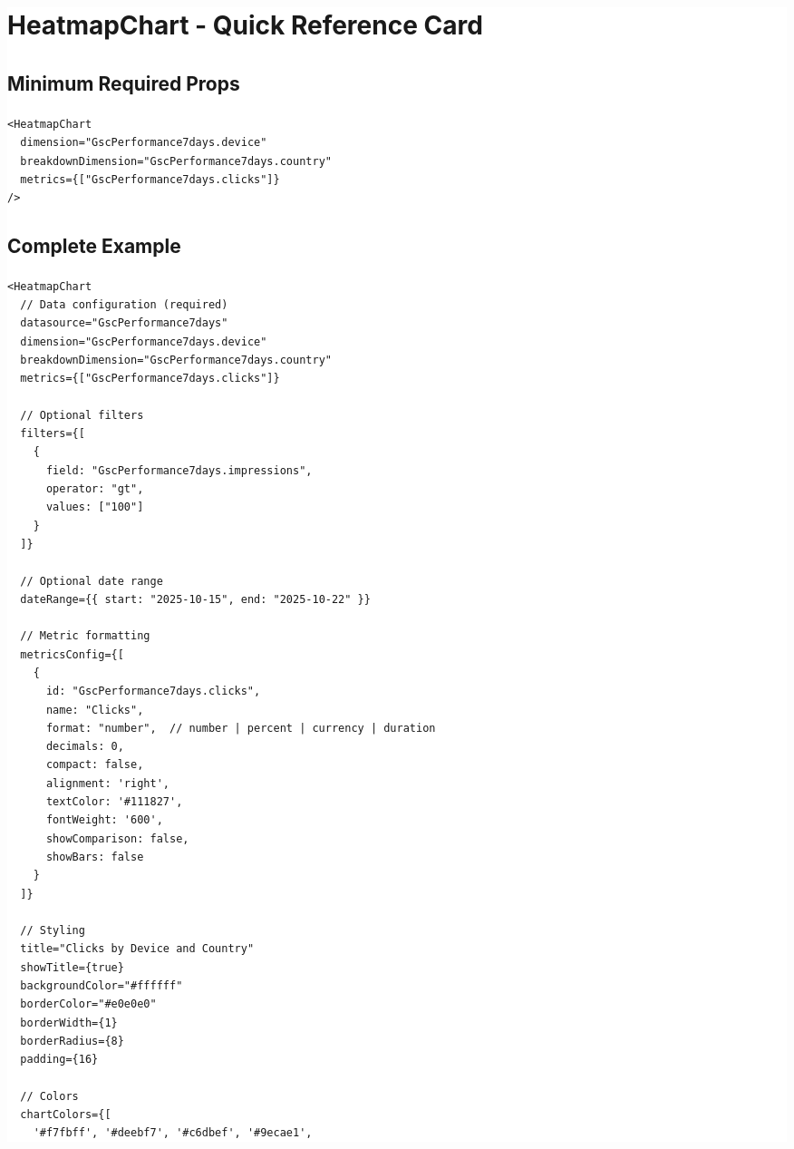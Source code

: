 # HeatmapChart - Quick Reference Card

## Minimum Required Props

```tsx
<HeatmapChart
  dimension="GscPerformance7days.device"
  breakdownDimension="GscPerformance7days.country"
  metrics={["GscPerformance7days.clicks"]}
/>
```

## Complete Example

```tsx
<HeatmapChart
  // Data configuration (required)
  datasource="GscPerformance7days"
  dimension="GscPerformance7days.device"
  breakdownDimension="GscPerformance7days.country"
  metrics={["GscPerformance7days.clicks"]}

  // Optional filters
  filters={[
    {
      field: "GscPerformance7days.impressions",
      operator: "gt",
      values: ["100"]
    }
  ]}

  // Optional date range
  dateRange={{ start: "2025-10-15", end: "2025-10-22" }}

  // Metric formatting
  metricsConfig={[
    {
      id: "GscPerformance7days.clicks",
      name: "Clicks",
      format: "number",  // number | percent | currency | duration
      decimals: 0,
      compact: false,
      alignment: 'right',
      textColor: '#111827',
      fontWeight: '600',
      showComparison: false,
      showBars: false
    }
  ]}

  // Styling
  title="Clicks by Device and Country"
  showTitle={true}
  backgroundColor="#ffffff"
  borderColor="#e0e0e0"
  borderWidth={1}
  borderRadius={8}
  padding={16}

  // Colors
  chartColors={[
    '#f7fbff', '#deebf7', '#c6dbef', '#9ecae1',
```